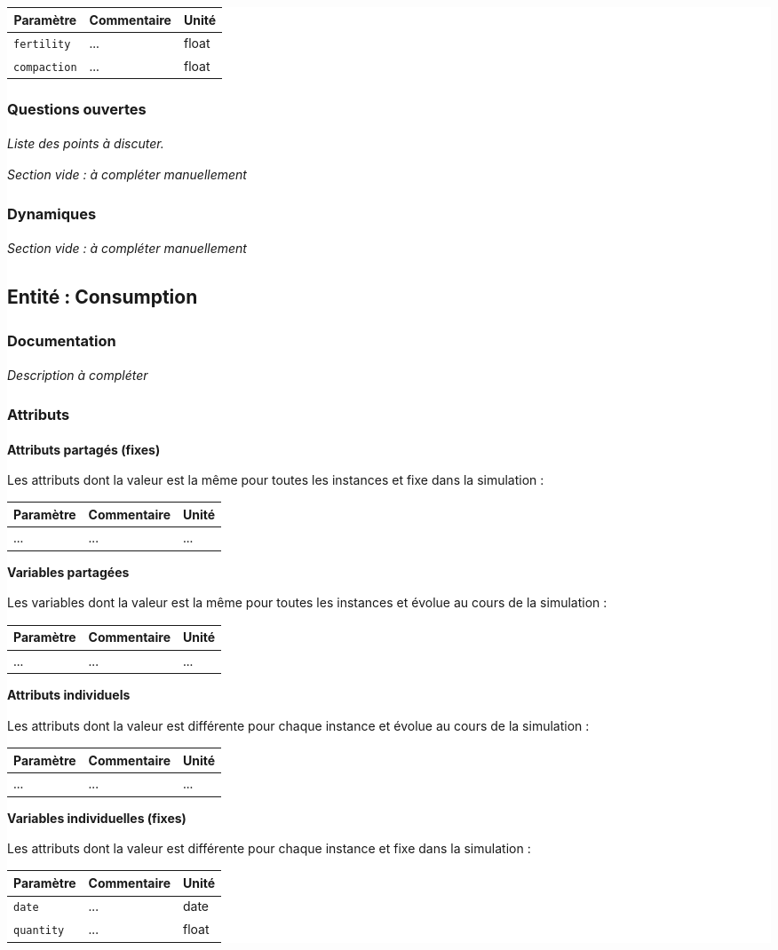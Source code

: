 | **Paramètre** | **Commentaire** | **Unité** |
| --- | --- | --- |
| `fertility` | ... | float |
| `compaction` | ... | float |

### Questions ouvertes

*Liste des points à discuter.* 

*Section vide : à compléter manuellement*

### Dynamiques

*Section vide : à compléter manuellement*

## Entité : Consumption

### Documentation
*Description à compléter*

### Attributs

**Attributs partagés (fixes)** 

 Les attributs dont la valeur est la même pour toutes les instances et fixe dans la simulation : 

| **Paramètre** | **Commentaire** | **Unité** |
| --- | --- | --- |
| ... | ... | ... |

**Variables partagées** 

 Les variables dont la valeur est la même pour toutes les instances et évolue au cours de la simulation : 

| **Paramètre** | **Commentaire** | **Unité** |
| --- | --- | --- |
| ... | ... | ... |

**Attributs individuels** 

 Les attributs dont la valeur est différente pour chaque instance et évolue au cours de la simulation : 

| **Paramètre** | **Commentaire** | **Unité** |
| --- | --- | --- |
| ... | ... | ... |

**Variables individuelles (fixes)**

 Les attributs dont la valeur est différente pour chaque instance et fixe dans la simulation : 

| **Paramètre** | **Commentaire** | **Unité** |
| --- | --- | --- |
| `date` | ... | date |
| `quantity` | ... | float |
